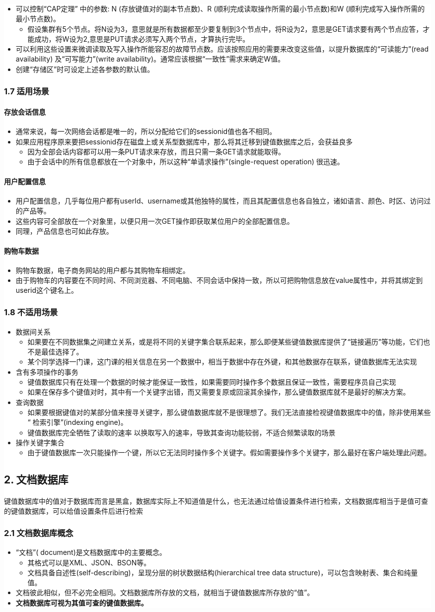 

- 可以控制“CAP定理” 中的参数: N (存放键值对的副本节点数)、R (顺利完成读取操作所需的最小节点数)和W (顺利完成写入操作所需的最小节点数)。
  - 假设集群有5个节点。将N设为3，意思就是所有数据都至少要复制到3个节点中，将R设为2，意思是GET请求要有两个节点应答，才能成功，将W设为2,意思是PUT请求必须写入两个节点，才算执行完毕。
- 可以利用这些设置来微调读取及写入操作所能容忍的故障节点数。应该按照应用的需要来改变这些值，以提升数据库的“可读能力”(read availability) 及“可写能力”(write availability)。通常应该根据“一致性”需求来确定W值。
- 创建“存储区”时可设定上述各参数的默认值。

### 1.7 适用场景

#### 存放会话信息

- 通常来说，每一次网络会话都是唯一的，所以分配给它们的sessionid值也各不相同。
- 如果应用程序原来要把sessionid存在磁盘上或关系型数据库中，那么将其迁移到键值数据库之后，会获益良多
  - 因为全部会话内容都可以用一条PUT请求来存放，而且只需一条GET请求就能取得。
  - 由于会话中的所有信息都放在一个对象中，所以这种“单请求操作”(single-request operation) 很迅速。

#### 用户配置信息

- 用户配置信息，几乎每位用户都有userId、username或其他独特的属性，而且其配置信息也各自独立，诸如语言、颜色、时区、访问过的产品等。
- 这些内容可全部放在一个对象里，以便只用一次GET操作即获取某位用户的全部配置信息。
- 同理，产品信息也可如此存放。

#### 购物车数据

- 购物车数据，电子商务网站的用户都与其购物车相绑定。
- 由于购物车的内容要在不同时间、不同浏览器、不同电脑、不同会话中保持一致，所以可把购物信息放在value属性中，并将其绑定到userid这个键名上。

### 1.8 不适用场景

- 数据间关系
  - 如果要在不同数据集之间建立关系，或是将不同的关键字集合联系起来，那么即便某些键值数据库提供了“链接遍历”等功能，它们也不是最佳选择了。
  - 某个同学选择一门课，这门课的相关信息在另一个数据中，相当于数据中存在外键，和其他数据存在联系，键值数据库无法实现
- 含有多项操作的事务
  - 键值数据库只有在处理一个数据的时候才能保证一致性，如果需要同时操作多个数据且保证一致性，需要程序员自己实现
  - 如果在保存多个键值对时，其中有一个关键字出错，而又需要复原或回滚其余操作，那么键值数据库就不是最好的解决方案。
- 查询数据
  - 如果要根据键值对的某部分值来搜寻关键字，那么键值数据库就不是很理想了。我们无法直接检视键值数据库中的值，除非使用某些 “ 检索引擎”(indexing engine)。
  - 键值数据库完全牺牲了读取的速率 以换取写入的速率，导致其查询功能较弱，不适合频繁读取的场景
- 操作关键字集合
  - 由于键值数据库一次只能操作一个键，所以它无法同时操作多个关键字。假如需要操作多个关键字，那么最好在客户端处理此问题。

## 2. 文档数据库

键值数据库中的值对于数据库而言是黑盒，数据库实际上不知道值是什么，也无法通过给值设置条件进行检索，文档数据库相当于是值可查的键值数据库，可以给值设置条件后进行检索

### 2.1 文档数据库概念

- “文档”( document)是文档数据库中的主要概念。
  - 其格式可以是XML、JSON、BSON等。
  - 文档具备自述性(self-describing)，呈现分层的树状数据结构(hierarchical tree data structure)，可以包含映射表、集合和纯量值。
- 文档彼此相似，但不必完全相同。文档数据库所存放的文档，就相当于键值数据库所存放的“值”。
- **文档数据库可视为其值可查的键值数据库。**
